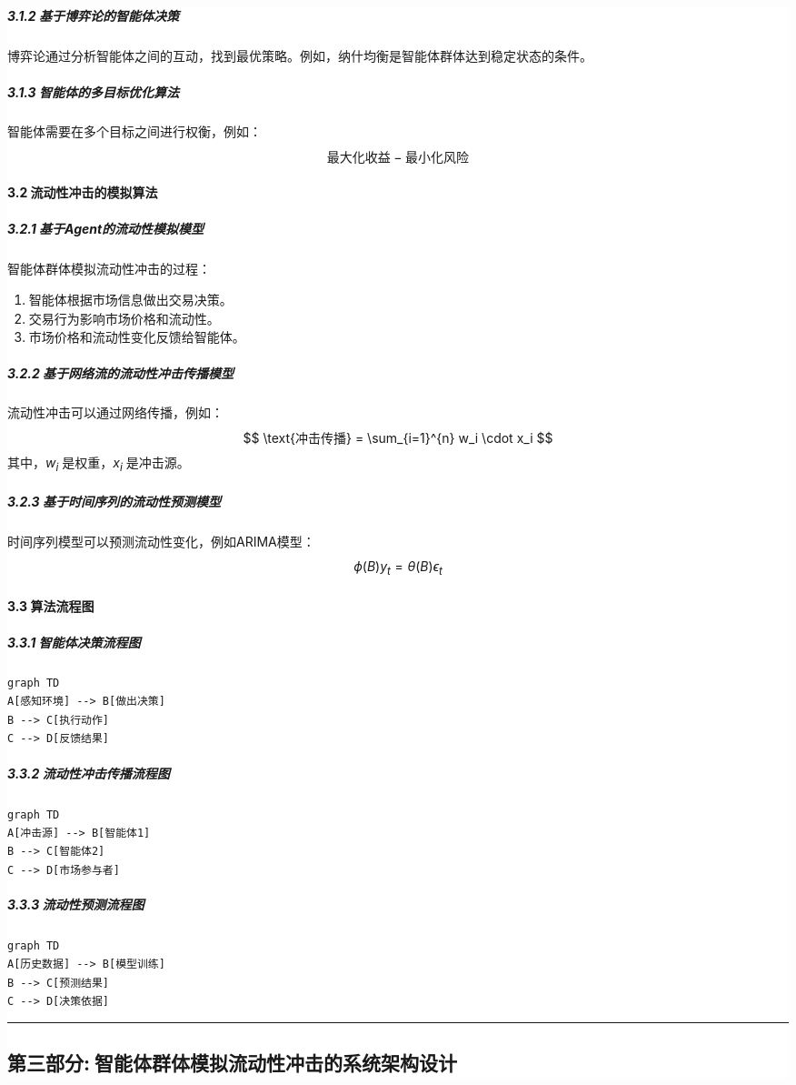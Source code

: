 ##### 3.1.2 基于博弈论的智能体决策
博弈论通过分析智能体之间的互动，找到最优策略。例如，纳什均衡是智能体群体达到稳定状态的条件。

##### 3.1.3 智能体的多目标优化算法
智能体需要在多个目标之间进行权衡，例如：
$$ \text{最大化收益} - \text{最小化风险} $$

#### 3.2 流动性冲击的模拟算法
##### 3.2.1 基于Agent的流动性模拟模型
智能体群体模拟流动性冲击的过程：
1. 智能体根据市场信息做出交易决策。
2. 交易行为影响市场价格和流动性。
3. 市场价格和流动性变化反馈给智能体。

##### 3.2.2 基于网络流的流动性冲击传播模型
流动性冲击可以通过网络传播，例如：
$$ \text{冲击传播} = \sum_{i=1}^{n} w_i \cdot x_i $$
其中，$w_i$ 是权重，$x_i$ 是冲击源。

##### 3.2.3 基于时间序列的流动性预测模型
时间序列模型可以预测流动性变化，例如ARIMA模型：
$$ \phi(B)y_t = \theta(B)\epsilon_t $$

#### 3.3 算法流程图
##### 3.3.1 智能体决策流程图
```mermaid
graph TD
A[感知环境] --> B[做出决策]
B --> C[执行动作]
C --> D[反馈结果]
```

##### 3.3.2 流动性冲击传播流程图
```mermaid
graph TD
A[冲击源] --> B[智能体1]
B --> C[智能体2]
C --> D[市场参与者]
```

##### 3.3.3 流动性预测流程图
```mermaid
graph TD
A[历史数据] --> B[模型训练]
B --> C[预测结果]
C --> D[决策依据]
```

---

## 第三部分: 智能体群体模拟流动性冲击的系统架构设计
